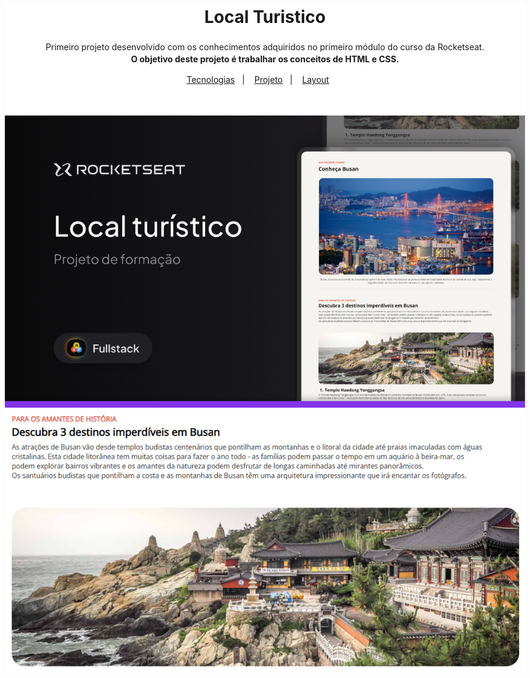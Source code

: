 <h1 align="center"> Local Turistico </h1>

<p align="center">
  Primeiro projeto desenvolvido com os conhecimentos adquiridos no primeiro módulo do curso da Rocketseat.<br>
  <strong>O objetivo deste projeto é trabalhar os conceitos de HTML e CSS.</strong>
</p>

<p align="center">
  <a href="#-tecnologias">Tecnologias</a>&nbsp;&nbsp;&nbsp;|&nbsp;&nbsp;&nbsp;
  <a href="#-projeto">Projeto</a>&nbsp;&nbsp;&nbsp;|&nbsp;&nbsp;&nbsp;
  <a href="#-layout">Layout</a>&nbsp;&nbsp;&nbsp;&nbsp;&nbsp;&nbsp;
</p>

<br>

<p align="center">
  <img alt="projeto Local Turistico" src=".github/projeto.png" width="100%">
  <img alt="projeto Local Turistico" src=".github/projeto2.png" width="100%">